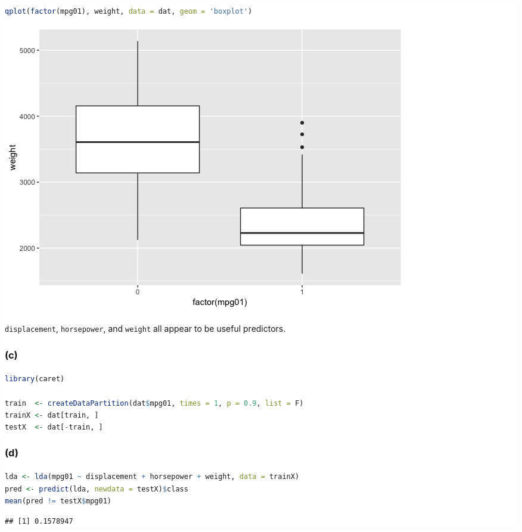 ``` r
qplot(factor(mpg01), weight, data = dat, geom = 'boxplot')
```

![](../isl_fig/isl04-q11b-4.png)

`displacement`, `horsepower`, and `weight` all appear to be useful
predictors.

### (c)

``` r
library(caret)

train  <- createDataPartition(dat$mpg01, times = 1, p = 0.9, list = F)
trainX <- dat[train, ]
testX  <- dat[-train, ]
```

### (d)

``` r
lda <- lda(mpg01 ~ displacement + horsepower + weight, data = trainX)
pred <- predict(lda, newdata = testX)$class
mean(pred != testX$mpg01)
```

    ## [1] 0.1578947
